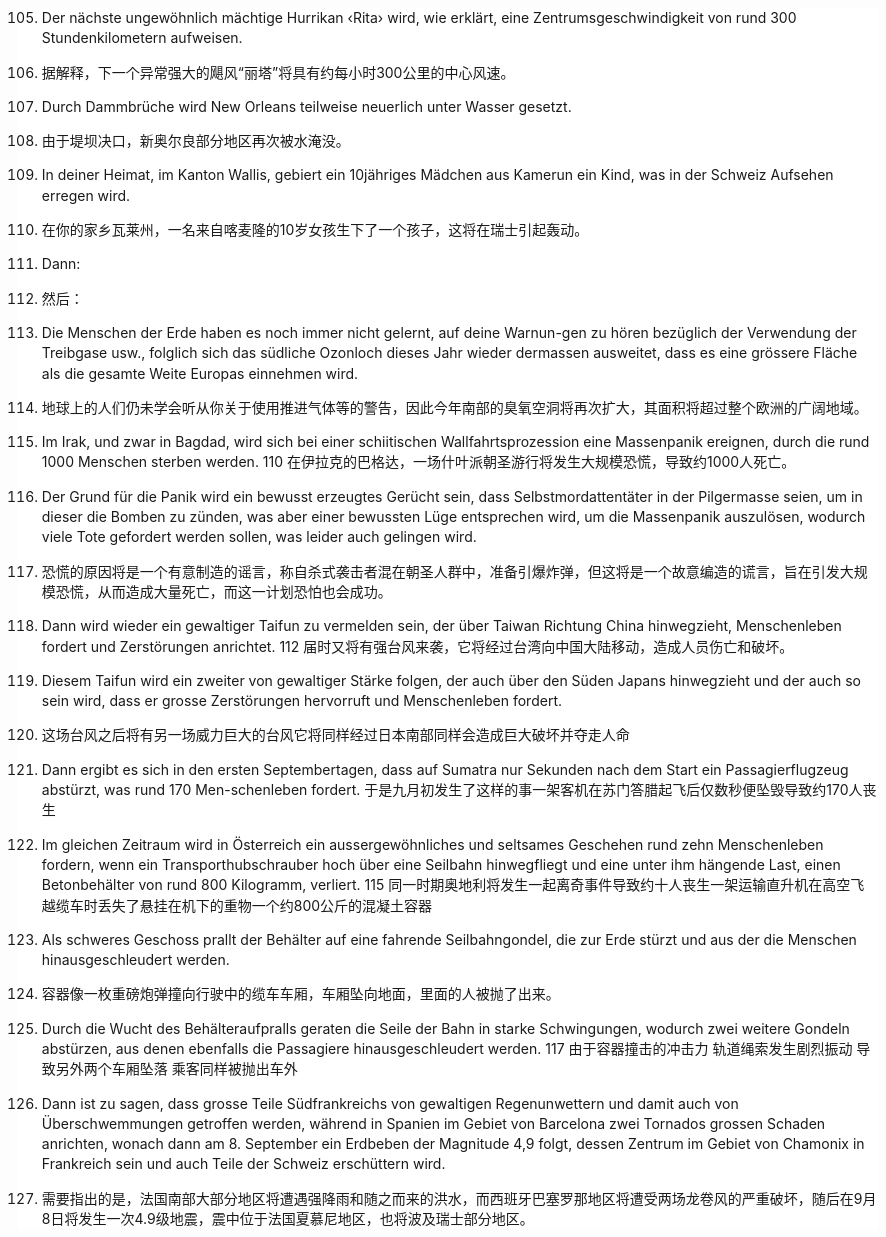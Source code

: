 105. Der nächste ungewöhnlich mächtige Hurrikan ‹Rita› wird, wie erklärt, eine Zentrumsgeschwindigkeit von rund 300 Stundenkilometern aufweisen.
105. 据解释，下一个异常强大的飓风“丽塔”将具有约每小时300公里的中心风速。

106. Durch Dammbrüche wird New Orleans teilweise neuerlich unter Wasser gesetzt.
106. 由于堤坝决口，新奥尔良部分地区再次被水淹没。

107. In deiner Heimat, im Kanton Wallis, gebiert ein 10jähriges Mädchen aus Kamerun ein Kind, was in der Schweiz Aufsehen erregen wird.
107. 在你的家乡瓦莱州，一名来自喀麦隆的10岁女孩生下了一个孩子，这将在瑞士引起轰动。

108. Dann:
108. 然后：

109. Die Menschen der Erde haben es noch immer nicht gelernt, auf deine Warnun-gen zu hören bezüglich der Verwendung der Treibgase usw., folglich sich das südliche Ozonloch dieses Jahr wieder dermassen ausweitet, dass es eine grössere Fläche als die gesamte Weite Europas einnehmen wird.
109. 地球上的人们仍未学会听从你关于使用推进气体等的警告，因此今年南部的臭氧空洞将再次扩大，其面积将超过整个欧洲的广阔地域。

110. Im Irak, und zwar in Bagdad, wird sich bei einer schiitischen Wallfahrtsprozession eine Massenpanik ereignen, durch die rund 1000 Menschen sterben werden.
110 在伊拉克的巴格达，一场什叶派朝圣游行将发生大规模恐慌，导致约1000人死亡。

111. Der Grund für die Panik wird ein bewusst erzeugtes Gerücht sein, dass Selbstmordattentäter in der Pilgermasse seien, um in dieser die Bomben zu zünden, was aber einer bewussten Lüge entsprechen wird, um die Massenpanik auszulösen, wodurch viele Tote gefordert werden sollen, was leider auch gelingen wird.
111. 恐慌的原因将是一个有意制造的谣言，称自杀式袭击者混在朝圣人群中，准备引爆炸弹，但这将是一个故意编造的谎言，旨在引发大规模恐慌，从而造成大量死亡，而这一计划恐怕也会成功。

112. Dann wird wieder ein gewaltiger Taifun zu vermelden sein, der über Taiwan Richtung China hinwegzieht, Menschenleben fordert und Zerstörungen anrichtet.
112 届时又将有强台风来袭，它将经过台湾向中国大陆移动，造成人员伤亡和破坏。

113. Diesem Taifun wird ein zweiter von gewaltiger Stärke folgen, der auch über den Süden Japans hinwegzieht und der auch so sein wird, dass er grosse Zerstörungen hervorruft und Menschenleben fordert.
113. 这场台风之后将有另一场威力巨大的台风它将同样经过日本南部同样会造成巨大破坏并夺走人命

114. Dann ergibt es sich in den ersten Septembertagen, dass auf Sumatra nur Sekunden nach dem Start ein Passagierflugzeug abstürzt, was rund 170 Men-schenleben fordert.
于是九月初发生了这样的事一架客机在苏门答腊起飞后仅数秒便坠毁导致约170人丧生

115. Im gleichen Zeitraum wird in Österreich ein aussergewöhnliches und seltsames Geschehen rund zehn Menschenleben fordern, wenn ein Transporthubschrauber hoch über eine Seilbahn hinwegfliegt und eine unter ihm hängende Last, einen Betonbehälter von rund 800 Kilogramm, verliert.
115 同一时期奥地利将发生一起离奇事件导致约十人丧生一架运输直升机在高空飞越缆车时丢失了悬挂在机下的重物一个约800公斤的混凝土容器

116. Als schweres Geschoss prallt der Behälter auf eine fahrende Seilbahngondel, die zur Erde stürzt und aus der die Menschen hinausgeschleudert werden.
116. 容器像一枚重磅炮弹撞向行驶中的缆车车厢，车厢坠向地面，里面的人被抛了出来。

117. Durch die Wucht des Behälteraufpralls geraten die Seile der Bahn in starke Schwingungen, wodurch zwei weitere Gondeln abstürzen, aus denen ebenfalls die Passagiere hinausgeschleudert werden.
117 由于容器撞击的冲击力 轨道绳索发生剧烈振动 导致另外两个车厢坠落 乘客同样被抛出车外

118. Dann ist zu sagen, dass grosse Teile Südfrankreichs von gewaltigen Regenunwettern und damit auch von Überschwemmungen getroffen werden, während in Spanien im Gebiet von Barcelona zwei Tornados grossen Schaden anrichten, wonach dann am 8. September ein Erdbeben der Magnitude 4,9 folgt, dessen Zentrum im Gebiet von Chamonix in Frankreich sein und auch Teile der Schweiz erschüttern wird.
118. 需要指出的是，法国南部大部分地区将遭遇强降雨和随之而来的洪水，而西班牙巴塞罗那地区将遭受两场龙卷风的严重破坏，随后在9月8日将发生一次4.9级地震，震中位于法国夏慕尼地区，也将波及瑞士部分地区。

